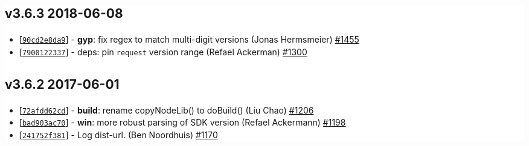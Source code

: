 ## v3.6.3 2018-06-08

* [[`90cd2e8da9`](https://github.com/nodejs/node-gyp/commit/90cd2e8da9)] - **gyp**: fix regex to match multi-digit versions (Jonas Hermsmeier) [#1455](https://github.com/nodejs/node-gyp/pull/1455)
* [[`7900122337`](https://github.com/nodejs/node-gyp/commit/7900122337)] - deps: pin `request` version range (Refael Ackerman) [#1300](https://github.com/nodejs/node-gyp/pull/1300)

## v3.6.2 2017-06-01

* [[`72afdd62cd`](https://github.com/nodejs/node-gyp/commit/72afdd62cd)] - **build**: rename copyNodeLib() to doBuild() (Liu Chao) [#1206](https://github.com/nodejs/node-gyp/pull/1206)
* [[`bad903ac70`](https://github.com/nodejs/node-gyp/commit/bad903ac70)] - **win**: more robust parsing of SDK version (Refael Ackermann) [#1198](https://github.com/nodejs/node-gyp/pull/1198)
* [[`241752f381`](https://github.com/nodejs/node-gyp/commit/241752f381)] - Log dist-url. (Ben Noordhuis) [#1170](https://github.com/nodejs/node-gyp/pull/1170)

